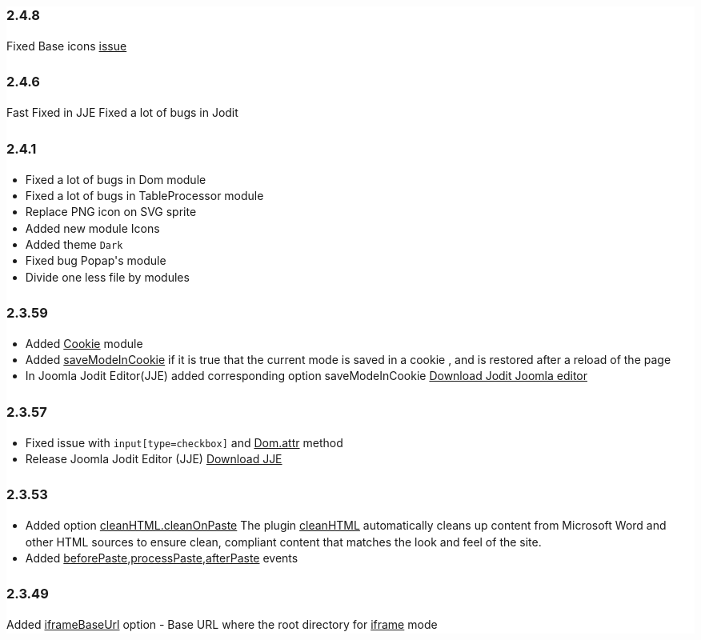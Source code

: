 ### 2.4.8

Fixed Base icons [issue](https://gist.github.com/leonderijke/c5cf7c5b2e424c0061d2)

### 2.4.6

Fast Fixed in JJE Fixed a lot of bugs in Jodit

### 2.4.1

-   Fixed a lot of bugs in Dom module
-   Fixed a lot of bugs in TableProcessor module
-   Replace PNG icon on SVG sprite
-   Added new module Icons
-   Added theme `Dark`
-   Fixed bug Popap's module
-   Divide one less file by modules

### 2.3.59

-   Added [Cookie](http://xdsoft.net/jodit/doc/module-Cookie.html) module
-   Added [saveModeInCookie](http://xdsoft.net/jodit/doc/Jodit.defaultOptions.html#savemodeincookie) if it is true that
    the current mode is saved in a cookie , and is restored after a reload of the page
-   In Joomla Jodit Editor(JJE) added corresponding option
    saveModeInCookie [Download Jodit Joomla editor](http://xdsoft.net/jodit/release/joomla.zip)

### 2.3.57

-   Fixed issue with `input[type=checkbox]` and [Dom.attr](http://xdsoft.net/jodit/doc/module-Dom.html#attr) method
-   Release Joomla Jodit Editor (JJE) [Download JJE](http://xdsoft.net/jodit/release/joomla.zip)

### 2.3.53

-   Added option [cleanHTML.cleanOnPaste](http://xdsoft.net/jodit/doc/Jodit.defaultOptions.html#cleanhtml) The
    plugin [cleanHTML](http://xdsoft.net/jodit/doc/module-cleanHTML.html) automatically cleans up content from Microsoft
    Word and other HTML sources to ensure clean, compliant content that matches the look and feel of the site.
-   Added [beforePaste](http://xdsoft.net/jodit/doc/module-Jodit.html#~event:beforePaste),[processPaste](http://xdsoft.net/jodit/doc/module-Jodit.html#~event:processPaste),[afterPaste](http://xdsoft.net/jodit/doc/module-Jodit.html#~event:afterPaste)
    events

### 2.3.49

Added [iframeBaseUrl](http://xdsoft.net/jodit/doc/Jodit.defaultOptions.html#iframebaseurl) option - Base URL where the
root directory for [iframe](http://xdsoft.net/jodit/doc/Jodit.defaultOptions.html#iframe) mode
